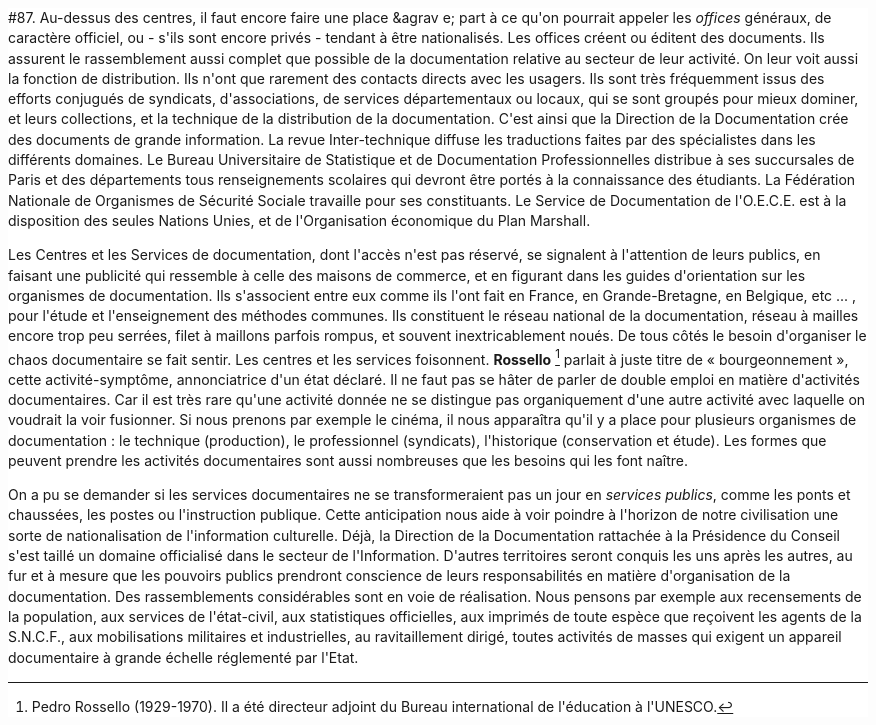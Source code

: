 #87. Au-dessus des centres, il faut encore faire une place &agrav e; part à ce qu'on pourrait appeler les _offices_ généraux, de caractère officiel, ou - s'ils sont encore privés - tendant à être nationalisés. Les offices créent ou éditent des documents. Ils assurent le rassemblement aussi complet que possible de la documentation relative au secteur de leur activité. On leur voit aussi la fonction de distribution. Ils n'ont que rarement des contacts directs avec les usagers. Ils sont très fréquemment issus des efforts conjugués de syndicats, d'associations, de services départementaux ou locaux, qui se sont groupés pour mieux dominer, et leurs collections, et la technique de la distribution de la documentation. C'est ainsi que la Direction de la Documentation crée des documents de grande information. La revue Inter-technique diffuse les traductions faites par des spécialistes dans les différents domaines. Le Bureau Universitaire de Statistique et de Documentation Professionnelles distribue à ses succursales de Paris et des départements tous renseignements scolaires qui devront être portés à la connaissance des étudiants. La Fédération Nationale de Organismes de Sécurité Sociale travaille pour ses constituants. Le Service de Documentation de l'O.E.C.E. est à la disposition des seules Nations Unies, et de l'Organisation économique du Plan Marshall.

Les Centres et les Services de documentation, dont l'accès n'est pas réservé, se signalent à l'attention de leurs publics, en faisant une publicité qui ressemble à celle des maisons de commerce, et en figurant dans les guides d'orientation sur les organismes de documentation. Ils s'associent entre eux comme ils l'ont fait en France, en Grande-Bretagne, en Belgique, etc ... , pour l'étude et l'enseignement des méthodes communes. Ils constituent le réseau national de la documentation, réseau à mailles encore trop peu serrées, filet à maillons parfois rompus, et souvent inextricablement noués. De tous côtés le besoin d'organiser le chaos documentaire se fait sentir. Les centres et les services foisonnent. **Rossello** [^29]  parlait à juste titre de « bourgeonnement », cette activité-symptôme, annonciatrice d'un état déclaré. Il ne faut pas se hâter de parler de double emploi en matière d'activités documentaires. Car il est très rare qu'une activité donnée ne se distingue pas organiquement d'une autre activité avec laquelle on voudrait la voir fusionner. Si nous prenons par exemple le cinéma, il nous apparaîtra qu'il y a place pour plusieurs organismes de documentation : le technique (production), le professionnel (syndicats), l'historique (conservation et étude). Les formes que peuvent prendre les activités documentaires sont aussi nombreuses que les besoins qui les font naître.

On a pu se demander si les services documentaires ne se transformeraient pas un jour en _services publics_, comme les ponts et chaussées, les postes ou l'instruction publique. Cette anticipation nous aide à voir poindre à l'horizon de notre civilisation une sorte de nationalisation de l'information culturelle. Déjà, la Direction de la Documentation rattachée à la Présidence du Conseil s'est taillé un domaine officialisé dans le secteur de l'Information. D'autres territoires seront conquis les uns après les autres, au fur et à mesure que les pouvoirs publics prendront conscience de leurs responsabilités en matière d'organisation de la documentation. Des rassemblements considérables sont en voie de réalisation. Nous pensons par exemple aux recensements de la population, aux services de l'état-civil, aux statistiques officielles, aux imprimés de toute espèce que reçoivent les agents de la S.N.C.F., aux mobilisations militaires et industrielles, au ravitaillement dirigé, toutes activités de masses qui exigent un appareil documentaire à grande échelle réglementé par l'Etat.


[^1]: Julien Cain (1887-1974). Directeur de la Bibliothèque Nationale de 1930 à 1964.
[^2]: UFOD. Créée à Paris en 1931.
[^3]: Raymond Bayer (1898-1959). Philosophe. Titulaire de la chaire « Esthétique et sciences de l'art » à la Sorbonne.
[^4]: Louise-Noëlle Malclès (1899-1977). Professeur à l'INTD.
[^5]: Henry Bliss (1870-1955). Bibliothécaire américain, auteur d'un système de classification.
[^6]: Paul Otlet (1868-1944). Fonde l'Institut international de bibliographie (IIB), en 1895, à Bruxelles. Dans son _Traité de Documentation_ (1934), il introduit le terme « documentologie ». Dans ce paragraphe, Suzanne Briet prend nettement ses distances par rapport à lui. L'emploi du terme « mage », par exemple, semble chargé d'une certaine ironie.
[^7]: Robert Pagès (1919-2007). Diplômé en philosophie en 1942, il milite à l'extrême gauche à Toulouse et à Paris. Il rencontre Suzanne Briet après la guerre et suit les cours de l'UFOD. Professeur à l'INTD de 1950 à 1957, il invente « l'analyse codée », un langage artificiel d'indexation, dans le cadre de son travail à la tête du laboratoire de psychologie sociale de la Sorbonne, de 1951 à 1985. Voir _Documentaliste_ 29 (2), mars-avril 1992 : « Robert Pagès et l'analyse codée », d'André Demailly. Son mémoire UFOD de 1948, « Problèmes de classification culturelle et documentaire », pourrait être l'origine des deux citations que fait Suzanne Briet dans cette première partie. Robert Pagès est également cité à la page 19, au début de la seconde partie, ce qui fait supposer une certaine influence de sa part sur la pensée de Suzanne Briet. Voir, sur Pagès, cet [article de Rosalba Palermiti](http://www.iut2.upmf-grenoble.fr/RI3/Mise_jour_06/TPS_precurseurs.htm).
[^8]: Il pourrait s'agir d'Andrew Carnegie (1835-1919), le philanthrope. Il a financé la création de 2 500 bibliothèques à travers le monde.
[^9]: Les premières machines mécanographiques pour la recherche documentaire sont mises en place en 1935 à la Société de chimie industrielle (Paris).
[^10]: Neyrpic, Neyret-Pictet. Cette entreprise située à Grenoble existe encore. Elle s'appelle aujourd'hui Alstom Hydro Power.
[^11]: Il pourrait s'agir d'Henri Verne. En 1937, il est directeur des musées nationaux et fait partie du Comité international de la documentation.
[^12]: Il pourrait s'agir d'Eugene Wigner (1902-1995), physicien américano-hongrois.
[^13]: John Ely Burchard (1898-1975). Professeur au MIT.
[^14]: Jean Thibaud (1901-1960). Physicien nucléaire français.
[^15]: Paul Le Rolland. Scientifique et communiste, il est directeur de l'enseignement technique de 1944 à 1947.
[^16]: Julian Huxley (1887-1975). Biologiste anglais, il est l'auteur de nombreux ouvrages de vulgarisation.
[^17]: Louis Ragey (1895-1970). Directeur du Cnam (1940-1965) au moment où l'INTD est fondée.
[^18]: Il pourrait s'agir de l'auteur américain Algie Martin Simons, auteur de _Social Forces in American History_. New York, 1911. Nous n'avons pas retrouvé l'origine précise de cette citation.
[^19]: L'institut international de coopération intellectuelle, créé en 1926, faisait partie de la Société des Nations. Il a été remplacé par l'UNESCO (Voir Sylvie Fayet-Scribe, _Histoire de la documentation en France, 1895 - 1937_. CNRS, 2000.
[^20]: Biblio est le nom d'une revue bibliographique créée par Eric de Grolier (1911-1998) en 1933.
[^21]: Deutscher Gesamtkatalog (1935-1945). Voir, d'Andreas Heise [_Bibliothekskennzeichnung in Deutschland_](http://www.ib.hu-berlin.de/~kumlau/handreichungen/h60/).
[^22]: Charles-Jacques Brunet (1780-1867). Bibliophile français. Auteur du _Manuel du Libraire_, une bibliographie mondiale des œuvres les plus estimées depuis l'origine de l'imprimerie jusqu'à son époque.
[^23]: James Duff Brown (1862-1914). Bibliothécaire anglais (Ecosse) auteur d'une classification pour les bibliothèques (1898) qui se veut plus pratique que celle de Dewey. Il prône l'accès direct des usagers aux rayonnages.
[^24]: Unanimisme : mouvement littéraire illustré par le roman _Les Hommes de bonne volonté_, de Jules Romains (1932), pour lequel le collectif a plus de sens que l'individuel. Ce type de dynamique paraît convenir particulièrement à Suzanne Briet, dans la mesure où elle insiste à de nombreuses reprises dans ce livre sur l'importance du travail en équipe, d'une part, et sur la collaboration entre les nations, d'autre part. On peut supposer que dans son esprit, la même logique « unanimiste » doit prévaloir au sein des « organisations » publiques ou privées et sur l'ensemble de la planète.
[^25]: Lewis Mumford (1895-1990). Auteur de _Technics and Civilization_ (1934) et inventeur du concept de « mégamachine ».
[^26]: Lumitype. Procédé de photocomposition.
[^27]: Le nom de cette machine vient de Gérard Cordonnier, ingénieur français, inventeur du système de fiches perforées Selecto (1942).
[^28]: Charles Le Maistre (1874-1953). Ingénieur anglais, secrétaire général de la Commission électrotechnique internationale (1906-1953) et fondateur de l'ISO (1946). Voir [ici](http://www.iec.ch/online_news/etech/arch_2006/etech_0306/news.htm?mlref=etech#lemaistre) une biographie.
[^29]: Pedro Rossello (1929-1970). Il a été directeur adjoint du Bureau international de l'éducation à l'UNESCO.
[^30]: Congrès mondial de la documentation universelle, Paris, 1937.
[^31]: Charles Braibant (1889-1976). Directeur des Archives de France de 1948 à 1959.
[^32]: Jesse H. Shera (1903-1982). Bibliothécaire et théoricien américain. Pas de guillemets ouvrant la citation.
[^33]: Luther Evans (1902-1981). Directeur de la Bibliothèque du Congrès (Etats-Unis) de 1945 à 1954.
[^34]: Jaime Torres-Bodet (1902-1974). Directeur de l'UNESCO de 1948 à 1952.
[^35]: En 1950, un groupe d'étudiants danois vient à la bibliothèque de Valognes, dans la Manche, pour aider à la reconstitution du catalogue. Cette bibliothèque, réputée pour sa collection d'ouvrages médiévaux, a été endommagée pendant la guerre.
[^36]: [International Council of Museums](http://icom.museum/), fondé en 1946. Dépend de l'UNESCO.
[^37]: Paul Perrier (1886-1965). Collègue de Suzanne Briet à la Bibliothèque Nationale, il est l'auteur de _L'unité humaine. Histoire de la civilisation et de l'esprit humain_, Alcan, 1931 et de _L'unification humaine_, Albin Michel, 1948. Pas de guillemets fermant la citation.
[^38]: Ventura Garcia Calderon (1886-1959). Ecrivain et diplomate péruvien né à Paris, il a écrit de nombreux ouvrages en français.
[^39]: « Quel siècle à mains ! » Arthur Rimbaud, _Une saison en enfer._ « J'ai horreur de tous les métiers. Maîtres et ouvriers, tous paysans, ignobles. La main à plume vaut la main à charrue. Quel siècle à mains ! ». Après la documentation, Rimbaud est la deuxième grande passion de Suzanne Briet. Voir sa [bibliographie](http://people.ischool.berkeley.edu/~buckland/Brietwebbib.pdf), établie par Michael Buckland en 2005.